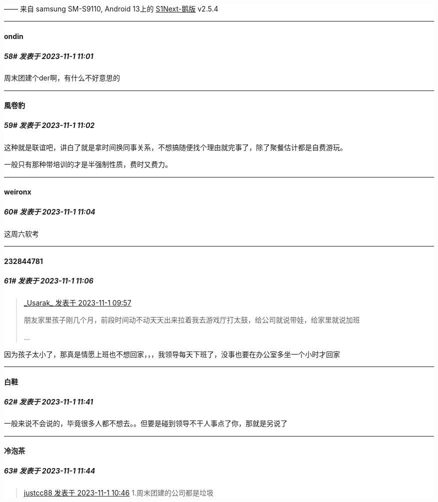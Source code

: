 —— 来自 samsung SM-S9110, Android 13上的 [S1Next-鹅版](https://github.com/ykrank/S1-Next/releases) v2.5.4

*****

####  ondin  
##### 58#       发表于 2023-11-1 11:01

周末团建个der啊，有什么不好意思的

*****

####  風卷豹  
##### 59#       发表于 2023-11-1 11:02

这种就是联谊吧，讲白了就是拿时间换同事关系，不想搞随便找个理由就完事了，除了聚餐估计都是自费游玩。

一般只有那种带培训的才是半强制性质，费时又费力。

*****

####  weironx  
##### 60#       发表于 2023-11-1 11:04

这周六软考


*****

####  232844781  
##### 61#       发表于 2023-11-1 11:06

<blockquote><a href="httphttps://bbs.saraba1st.com/2b/forum.php?mod=redirect&amp;goto=findpost&amp;pid=62900348&amp;ptid=2158970" target="_blank">_Usarak_ 发表于 2023-11-1 09:57</a>

朋友家里孩子刚几个月，前段时间动不动天天出来拉着我去游戏厅打太鼓，给公司就说带娃，给家里就说加班

 ...</blockquote>
因为孩子太小了，那真是情愿上班也不想回家，，，我领导每天下班了，没事也要在办公室多坐一个小时才回家


*****

####  白鞋  
##### 62#       发表于 2023-11-1 11:41

一般来说不会说的，毕竟很多人都不想去。。但要是碰到领导不干人事点了你，那就是另说了

*****

####  冷泡茶  
##### 63#       发表于 2023-11-1 11:44

<blockquote><a href="httphttps://bbs.saraba1st.com/2b/forum.php?mod=redirect&amp;goto=findpost&amp;pid=62901021&amp;ptid=2158970" target="_blank">justcc88 发表于 2023-11-1 10:46</a>
1.周末团建的公司都是垃圾
